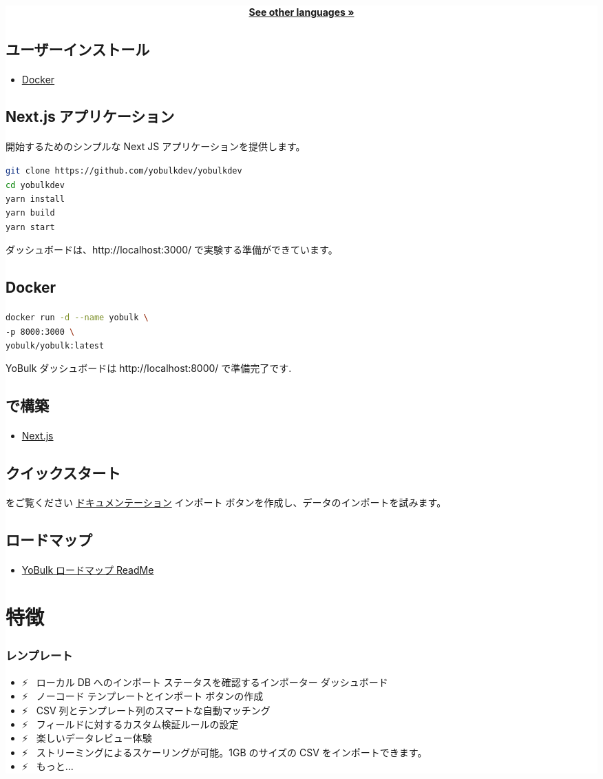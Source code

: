 <p align="center"><a href="markdown/languages"><b>See other languages »</b></a></p>

</div>

## ユーザーインストール

- [Docker](https://doc.yobulk.dev/GetStarted/Installation#yobulk-installation)

## Next.js アプリケーション

開始するためのシンプルな Next JS アプリケーションを提供します。

```bash
git clone https://github.com/yobulkdev/yobulkdev
cd yobulkdev
yarn install
yarn build
yarn start
```

ダッシュボードは、http://localhost:3000/ で実験する準備ができています。

## Docker

```bash
docker run -d --name yobulk \
-p 8000:3000 \
yobulk/yobulk:latest
```

YoBulk ダッシュボードは http://localhost:8000/ で準備完了です.

## で構築

- [Next.js](https://nextjs.org/)

## クイックスタート

をご覧ください [ドキュメンテーション](https://doc.yobulk.dev/GetStarted/Quickstart) インポート ボタンを作成し、データのインポートを試みます。

## ロードマップ

- [YoBulk ロードマップ ReadMe](https://doc.yobulk.dev/RoadMap/ProductVision)

# 特徴

### レンプレート

- ⚡ &nbsp; ローカル DB へのインポート ステータスを確認するインポーター ダッシュボード
- ⚡ &nbsp; ノーコード テンプレートとインポート ボタンの作成
- ⚡ &nbsp; CSV 列とテンプレート列のスマートな自動マッチング
- ⚡ &nbsp; フィールドに対するカスタム検証ルールの設定
- ⚡ &nbsp; 楽しいデータレビュー体験
- ⚡ &nbsp; ストリーミングによるスケーリングが可能。1GB のサイズの CSV をインポートできます。
- ⚡ &nbsp; もっと...
